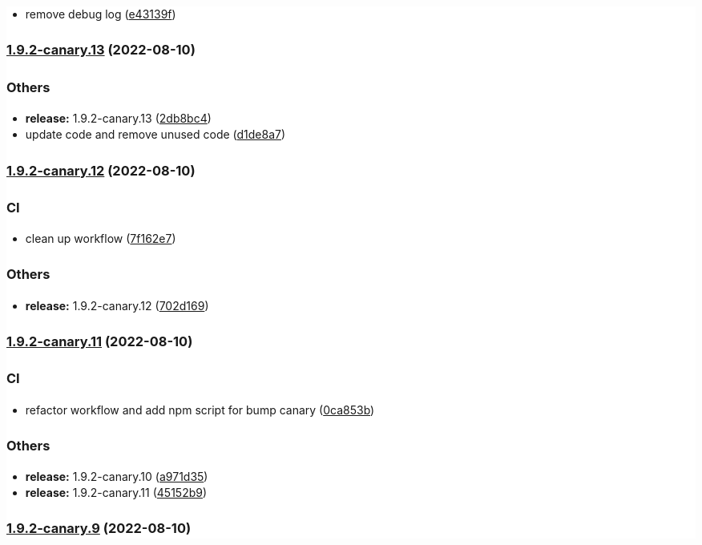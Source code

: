 * remove debug log ([e43139f](https://github.com/perpetual-protocol/sdk-curie/commit/e43139f0581e20681c7c42aea1bb521c80cf892a))

### [1.9.2-canary.13](https://github.com/perpetual-protocol/sdk-curie/compare/v1.9.2-canary.12...v1.9.2-canary.13) (2022-08-10)


### Others

* **release:** 1.9.2-canary.13 ([2db8bc4](https://github.com/perpetual-protocol/sdk-curie/commit/2db8bc4647f8709da9942597191e902a3a82b948))
* update code and remove unused code ([d1de8a7](https://github.com/perpetual-protocol/sdk-curie/commit/d1de8a7c8c0237abe081afdea2b1e3239a3dec88))

### [1.9.2-canary.12](https://github.com/perpetual-protocol/sdk-curie/compare/v1.9.2-canary.11...v1.9.2-canary.12) (2022-08-10)


### CI

* clean up workflow ([7f162e7](https://github.com/perpetual-protocol/sdk-curie/commit/7f162e75860de4bc4c5f154f31756c7133b8b5f9))


### Others

* **release:** 1.9.2-canary.12 ([702d169](https://github.com/perpetual-protocol/sdk-curie/commit/702d16993cc97eb058db2335bcc947b3f22fa79b))

### [1.9.2-canary.11](https://github.com/perpetual-protocol/sdk-curie/compare/v1.9.2-canary.9...v1.9.2-canary.11) (2022-08-10)


### CI

* refactor workflow and add npm script for bump canary ([0ca853b](https://github.com/perpetual-protocol/sdk-curie/commit/0ca853b02c657a2ccd52ed5c6d20502a1114d254))


### Others

* **release:** 1.9.2-canary.10 ([a971d35](https://github.com/perpetual-protocol/sdk-curie/commit/a971d35f8b9a8ef64a8249d788d240634cfbd59e))
* **release:** 1.9.2-canary.11 ([45152b9](https://github.com/perpetual-protocol/sdk-curie/commit/45152b9308b45c5043ee7d25e5f5f0ed4f8c37a5))

### [1.9.2-canary.9](https://github.com/perpetual-protocol/sdk-curie/compare/v1.9.2-canary.7...v1.9.2-canary.9) (2022-08-10)


